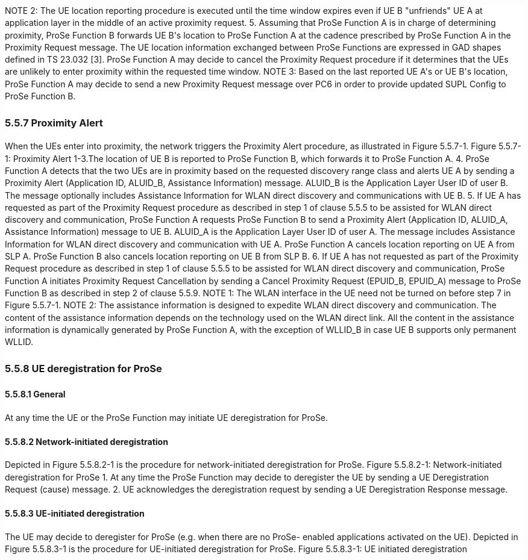 NOTE 2: The UE location reporting procedure is executed until the time window
expires even if UE B \"unfriends\" UE A at application layer in the middle of
an active proximity request.
5\. Assuming that ProSe Function A is in charge of determining proximity,
ProSe Function B forwards UE B\'s location to ProSe Function A at the cadence
prescribed by ProSe Function A in the Proximity Request message. The UE
location information exchanged between ProSe Functions are expressed in GAD
shapes defined in TS 23.032 [3]. ProSe Function A may decide to cancel the
Proximity Request procedure if it determines that the UEs are unlikely to
enter proximity within the requested time window.
NOTE 3: Based on the last reported UE A\'s or UE B\'s location, ProSe Function
A may decide to send a new Proximity Request message over PC6 in order to
provide updated SUPL Config to ProSe Function B.
### 5.5.7 Proximity Alert
When the UEs enter into proximity, the network triggers the Proximity Alert
procedure, as illustrated in Figure 5.5.7-1.
Figure 5.5.7-1: Proximity Alert
1-3.The location of UE B is reported to ProSe Function B, which forwards it to
ProSe Function A.
4\. ProSe Function A detects that the two UEs are in proximity based on the
requested discovery range class and alerts UE A by sending a Proximity Alert
(Application ID, ALUID_B, Assistance Information) message. ALUID_B is the
Application Layer User ID of user B. The message optionally includes
Assistance Information for WLAN direct discovery and communications with UE B.
5\. If UE A has requested as part of the Proximity Request procedure as
described in step 1 of clause 5.5.5 to be assisted for WLAN direct discovery
and communication, ProSe Function A requests ProSe Function B to send a
Proximity Alert (Application ID, ALUID_A, Assistance Information) message to
UE B. ALUID_A is the Application Layer User ID of user A. The message includes
Assistance Information for WLAN direct discovery and communication with UE A.
ProSe Function A cancels location reporting on UE A from SLP A. ProSe Function
B also cancels location reporting on UE B from SLP B.
6\. If UE A has not requested as part of the Proximity Request procedure as
described in step 1 of clause 5.5.5 to be assisted for WLAN direct discovery
and communication, ProSe Function A initiates Proximity Request Cancellation
by sending a Cancel Proximity Request (EPUID_B, EPUID_A) message to ProSe
Function B as described in step 2 of clause 5.5.9.
NOTE 1: The WLAN interface in the UE need not be turned on before step 7 in
Figure 5.5.7-1.
NOTE 2: The assistance information is designed to expedite WLAN direct
discovery and communication. The content of the assistance information depends
on the technology used on the WLAN direct link. All the content in the
assistance information is dynamically generated by ProSe Function A, with the
exception of WLLID_B in case UE B supports only permanent WLLID.
### 5.5.8 UE deregistration for ProSe
#### 5.5.8.1 General
At any time the UE or the ProSe Function may initiate UE deregistration for
ProSe.
#### 5.5.8.2 Network-initiated deregistration
Depicted in Figure 5.5.8.2-1 is the procedure for network-initiated
deregistration for ProSe.
Figure 5.5.8.2-1: Network-initiated deregistration for ProSe
1\. At any time the ProSe Function may decide to deregister the UE by sending
a UE Deregistration Request (cause) message.
2\. UE acknowledges the deregistration request by sending a UE Deregistration
Response message.
#### 5.5.8.3 UE-initiated deregistration
The UE may decide to deregister for ProSe (e.g. when there are no ProSe-
enabled applications activated on the UE). Depicted in Figure 5.5.8.3-1 is the
procedure for UE-initiated deregistration for ProSe.
Figure 5.5.8.3-1: UE initiated deregistration